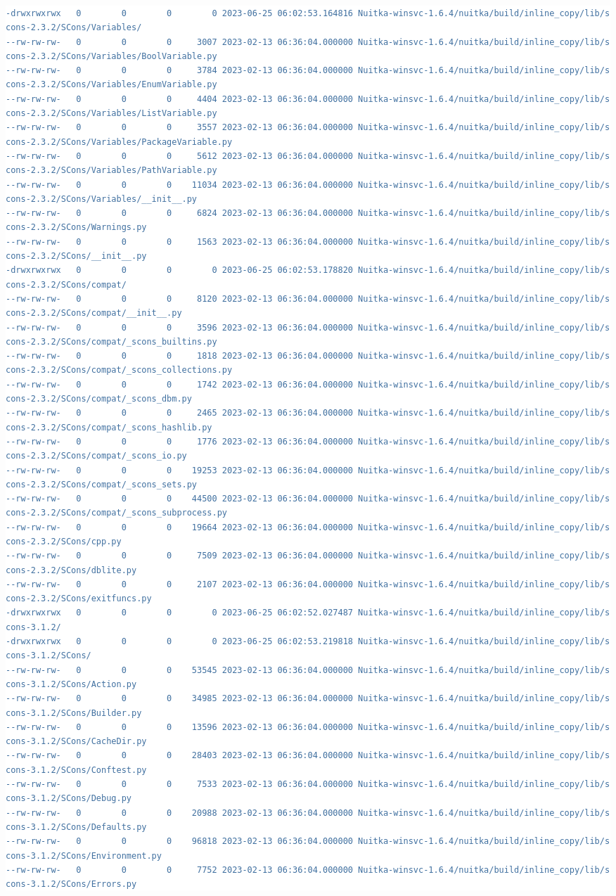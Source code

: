 ```diff
-drwxrwxrwx   0        0        0        0 2023-06-25 06:02:53.164816 Nuitka-winsvc-1.6.4/nuitka/build/inline_copy/lib/scons-2.3.2/SCons/Variables/
--rw-rw-rw-   0        0        0     3007 2023-02-13 06:36:04.000000 Nuitka-winsvc-1.6.4/nuitka/build/inline_copy/lib/scons-2.3.2/SCons/Variables/BoolVariable.py
--rw-rw-rw-   0        0        0     3784 2023-02-13 06:36:04.000000 Nuitka-winsvc-1.6.4/nuitka/build/inline_copy/lib/scons-2.3.2/SCons/Variables/EnumVariable.py
--rw-rw-rw-   0        0        0     4404 2023-02-13 06:36:04.000000 Nuitka-winsvc-1.6.4/nuitka/build/inline_copy/lib/scons-2.3.2/SCons/Variables/ListVariable.py
--rw-rw-rw-   0        0        0     3557 2023-02-13 06:36:04.000000 Nuitka-winsvc-1.6.4/nuitka/build/inline_copy/lib/scons-2.3.2/SCons/Variables/PackageVariable.py
--rw-rw-rw-   0        0        0     5612 2023-02-13 06:36:04.000000 Nuitka-winsvc-1.6.4/nuitka/build/inline_copy/lib/scons-2.3.2/SCons/Variables/PathVariable.py
--rw-rw-rw-   0        0        0    11034 2023-02-13 06:36:04.000000 Nuitka-winsvc-1.6.4/nuitka/build/inline_copy/lib/scons-2.3.2/SCons/Variables/__init__.py
--rw-rw-rw-   0        0        0     6824 2023-02-13 06:36:04.000000 Nuitka-winsvc-1.6.4/nuitka/build/inline_copy/lib/scons-2.3.2/SCons/Warnings.py
--rw-rw-rw-   0        0        0     1563 2023-02-13 06:36:04.000000 Nuitka-winsvc-1.6.4/nuitka/build/inline_copy/lib/scons-2.3.2/SCons/__init__.py
-drwxrwxrwx   0        0        0        0 2023-06-25 06:02:53.178820 Nuitka-winsvc-1.6.4/nuitka/build/inline_copy/lib/scons-2.3.2/SCons/compat/
--rw-rw-rw-   0        0        0     8120 2023-02-13 06:36:04.000000 Nuitka-winsvc-1.6.4/nuitka/build/inline_copy/lib/scons-2.3.2/SCons/compat/__init__.py
--rw-rw-rw-   0        0        0     3596 2023-02-13 06:36:04.000000 Nuitka-winsvc-1.6.4/nuitka/build/inline_copy/lib/scons-2.3.2/SCons/compat/_scons_builtins.py
--rw-rw-rw-   0        0        0     1818 2023-02-13 06:36:04.000000 Nuitka-winsvc-1.6.4/nuitka/build/inline_copy/lib/scons-2.3.2/SCons/compat/_scons_collections.py
--rw-rw-rw-   0        0        0     1742 2023-02-13 06:36:04.000000 Nuitka-winsvc-1.6.4/nuitka/build/inline_copy/lib/scons-2.3.2/SCons/compat/_scons_dbm.py
--rw-rw-rw-   0        0        0     2465 2023-02-13 06:36:04.000000 Nuitka-winsvc-1.6.4/nuitka/build/inline_copy/lib/scons-2.3.2/SCons/compat/_scons_hashlib.py
--rw-rw-rw-   0        0        0     1776 2023-02-13 06:36:04.000000 Nuitka-winsvc-1.6.4/nuitka/build/inline_copy/lib/scons-2.3.2/SCons/compat/_scons_io.py
--rw-rw-rw-   0        0        0    19253 2023-02-13 06:36:04.000000 Nuitka-winsvc-1.6.4/nuitka/build/inline_copy/lib/scons-2.3.2/SCons/compat/_scons_sets.py
--rw-rw-rw-   0        0        0    44500 2023-02-13 06:36:04.000000 Nuitka-winsvc-1.6.4/nuitka/build/inline_copy/lib/scons-2.3.2/SCons/compat/_scons_subprocess.py
--rw-rw-rw-   0        0        0    19664 2023-02-13 06:36:04.000000 Nuitka-winsvc-1.6.4/nuitka/build/inline_copy/lib/scons-2.3.2/SCons/cpp.py
--rw-rw-rw-   0        0        0     7509 2023-02-13 06:36:04.000000 Nuitka-winsvc-1.6.4/nuitka/build/inline_copy/lib/scons-2.3.2/SCons/dblite.py
--rw-rw-rw-   0        0        0     2107 2023-02-13 06:36:04.000000 Nuitka-winsvc-1.6.4/nuitka/build/inline_copy/lib/scons-2.3.2/SCons/exitfuncs.py
-drwxrwxrwx   0        0        0        0 2023-06-25 06:02:52.027487 Nuitka-winsvc-1.6.4/nuitka/build/inline_copy/lib/scons-3.1.2/
-drwxrwxrwx   0        0        0        0 2023-06-25 06:02:53.219818 Nuitka-winsvc-1.6.4/nuitka/build/inline_copy/lib/scons-3.1.2/SCons/
--rw-rw-rw-   0        0        0    53545 2023-02-13 06:36:04.000000 Nuitka-winsvc-1.6.4/nuitka/build/inline_copy/lib/scons-3.1.2/SCons/Action.py
--rw-rw-rw-   0        0        0    34985 2023-02-13 06:36:04.000000 Nuitka-winsvc-1.6.4/nuitka/build/inline_copy/lib/scons-3.1.2/SCons/Builder.py
--rw-rw-rw-   0        0        0    13596 2023-02-13 06:36:04.000000 Nuitka-winsvc-1.6.4/nuitka/build/inline_copy/lib/scons-3.1.2/SCons/CacheDir.py
--rw-rw-rw-   0        0        0    28403 2023-02-13 06:36:04.000000 Nuitka-winsvc-1.6.4/nuitka/build/inline_copy/lib/scons-3.1.2/SCons/Conftest.py
--rw-rw-rw-   0        0        0     7533 2023-02-13 06:36:04.000000 Nuitka-winsvc-1.6.4/nuitka/build/inline_copy/lib/scons-3.1.2/SCons/Debug.py
--rw-rw-rw-   0        0        0    20988 2023-02-13 06:36:04.000000 Nuitka-winsvc-1.6.4/nuitka/build/inline_copy/lib/scons-3.1.2/SCons/Defaults.py
--rw-rw-rw-   0        0        0    96818 2023-02-13 06:36:04.000000 Nuitka-winsvc-1.6.4/nuitka/build/inline_copy/lib/scons-3.1.2/SCons/Environment.py
--rw-rw-rw-   0        0        0     7752 2023-02-13 06:36:04.000000 Nuitka-winsvc-1.6.4/nuitka/build/inline_copy/lib/scons-3.1.2/SCons/Errors.py
```